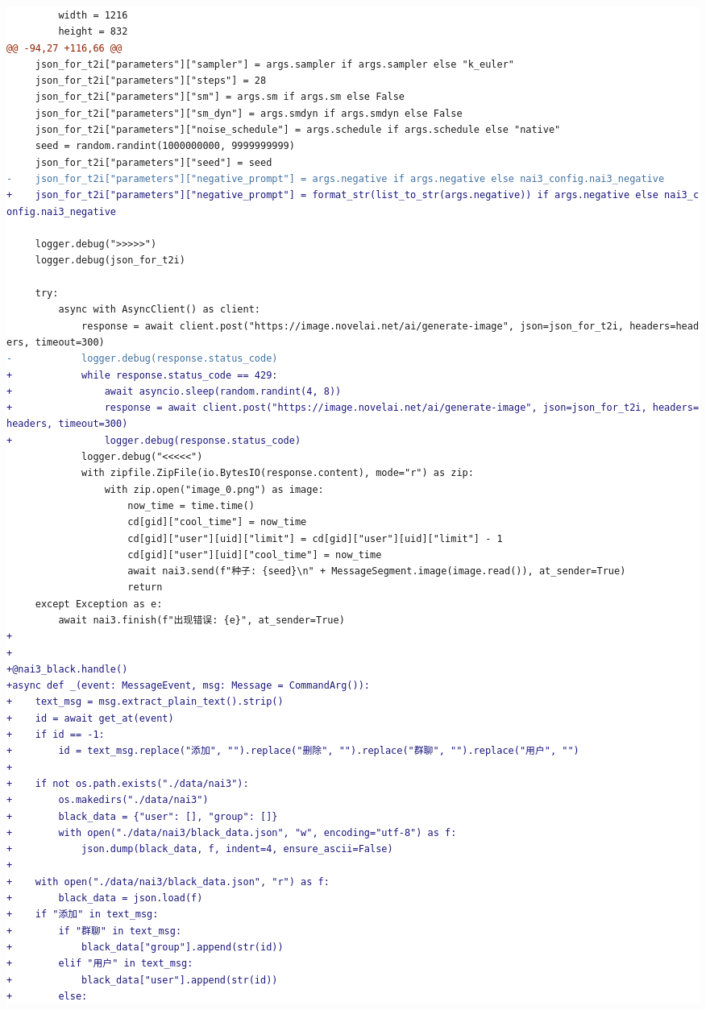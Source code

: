 ```diff
         width = 1216
         height = 832
@@ -94,27 +116,66 @@
     json_for_t2i["parameters"]["sampler"] = args.sampler if args.sampler else "k_euler"
     json_for_t2i["parameters"]["steps"] = 28
     json_for_t2i["parameters"]["sm"] = args.sm if args.sm else False
     json_for_t2i["parameters"]["sm_dyn"] = args.smdyn if args.smdyn else False
     json_for_t2i["parameters"]["noise_schedule"] = args.schedule if args.schedule else "native"
     seed = random.randint(1000000000, 9999999999)
     json_for_t2i["parameters"]["seed"] = seed
-    json_for_t2i["parameters"]["negative_prompt"] = args.negative if args.negative else nai3_config.nai3_negative
+    json_for_t2i["parameters"]["negative_prompt"] = format_str(list_to_str(args.negative)) if args.negative else nai3_config.nai3_negative
 
     logger.debug(">>>>>")
     logger.debug(json_for_t2i)
 
     try:
         async with AsyncClient() as client:
             response = await client.post("https://image.novelai.net/ai/generate-image", json=json_for_t2i, headers=headers, timeout=300)
-            logger.debug(response.status_code)
+            while response.status_code == 429:
+                await asyncio.sleep(random.randint(4, 8))
+                response = await client.post("https://image.novelai.net/ai/generate-image", json=json_for_t2i, headers=headers, timeout=300)
+                logger.debug(response.status_code)
             logger.debug("<<<<<")
             with zipfile.ZipFile(io.BytesIO(response.content), mode="r") as zip:
                 with zip.open("image_0.png") as image:
                     now_time = time.time()
                     cd[gid]["cool_time"] = now_time
                     cd[gid]["user"][uid]["limit"] = cd[gid]["user"][uid]["limit"] - 1
                     cd[gid]["user"][uid]["cool_time"] = now_time
                     await nai3.send(f"种子: {seed}\n" + MessageSegment.image(image.read()), at_sender=True)
                     return
     except Exception as e:
         await nai3.finish(f"出现错误: {e}", at_sender=True)
+
+
+@nai3_black.handle()
+async def _(event: MessageEvent, msg: Message = CommandArg()):
+    text_msg = msg.extract_plain_text().strip()
+    id = await get_at(event)
+    if id == -1:
+        id = text_msg.replace("添加", "").replace("删除", "").replace("群聊", "").replace("用户", "")
+
+    if not os.path.exists("./data/nai3"):
+        os.makedirs("./data/nai3")
+        black_data = {"user": [], "group": []}
+        with open("./data/nai3/black_data.json", "w", encoding="utf-8") as f:
+            json.dump(black_data, f, indent=4, ensure_ascii=False)
+
+    with open("./data/nai3/black_data.json", "r") as f:
+        black_data = json.load(f)
+    if "添加" in text_msg:
+        if "群聊" in text_msg:
+            black_data["group"].append(str(id))
+        elif "用户" in text_msg:
+            black_data["user"].append(str(id))
+        else:
```